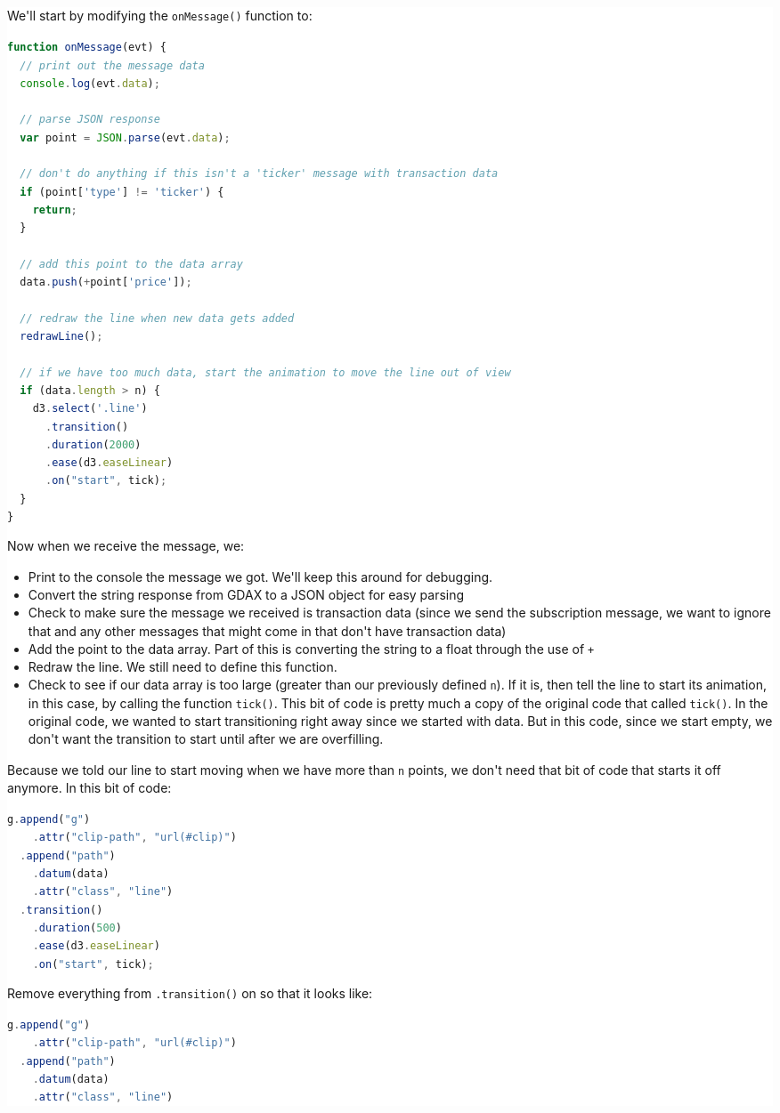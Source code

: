 We'll start by modifying the `onMessage()` function to:
```javascript
function onMessage(evt) {
  // print out the message data
  console.log(evt.data);

  // parse JSON response
  var point = JSON.parse(evt.data);

  // don't do anything if this isn't a 'ticker' message with transaction data
  if (point['type'] != 'ticker') {
    return;
  }

  // add this point to the data array
  data.push(+point['price']);

  // redraw the line when new data gets added
  redrawLine();

  // if we have too much data, start the animation to move the line out of view
  if (data.length > n) {
    d3.select('.line')
      .transition()
      .duration(2000)
      .ease(d3.easeLinear)
      .on("start", tick);
  }
}
```
Now when we receive the message, we:
* Print to the console the message we got. We'll keep this around for debugging.
* Convert the string response from GDAX to a JSON object for easy parsing
* Check to make sure the message we received is transaction data (since we send the subscription message, we want to ignore that and any other messages that might come in that don't have transaction data)
* Add the point to the data array. Part of this is converting the string to a float through the use of `+`
* Redraw the line. We still need to define this function.
* Check to see if our data array is too large (greater than our previously defined `n`). If it is, then tell the line to start its animation, in this case, by calling the function `tick()`. This bit of code is pretty much a copy of the original code that called `tick()`. In the original code, we wanted to start transitioning right away since we started with data. But in this code, since we start empty, we don't want the transition to start until after we are overfilling.

Because we told our line to start moving when we have more than `n` points, we don't need that bit of code that starts it off anymore. In this bit of code:
```javascript
g.append("g")
    .attr("clip-path", "url(#clip)")
  .append("path")
    .datum(data)
    .attr("class", "line")
  .transition()
    .duration(500)
    .ease(d3.easeLinear)
    .on("start", tick);
```
Remove everything from `.transition()` on so that it looks like:
```javascript
g.append("g")
    .attr("clip-path", "url(#clip)")
  .append("path")
    .datum(data)
    .attr("class", "line")
```